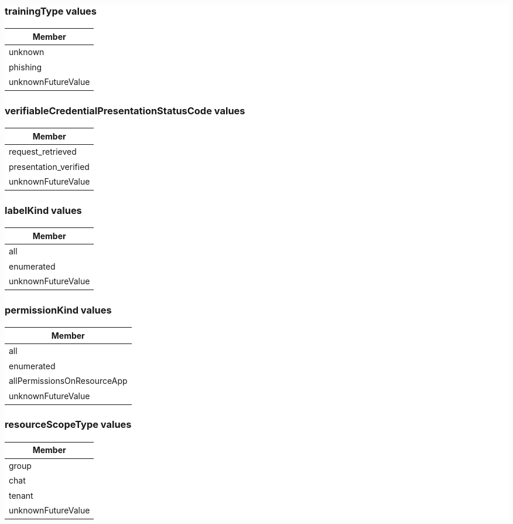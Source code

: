 ### trainingType values

| Member |
| ---- |
| unknown |
| phishing |
| unknownFutureValue |

### verifiableCredentialPresentationStatusCode values

| Member |
| --------------------- |
| request_retrieved |
| presentation_verified |
| unknownFutureValue |

### labelKind values

| Member |
| ---- |
| all |
| enumerated |
| unknownFutureValue |

### permissionKind values

| Member |
| ---- |
| all |
| enumerated |
| allPermissionsOnResourceApp |
| unknownFutureValue |

### resourceScopeType values

| Member |
| ---- |
| group |
| chat |
| tenant |
| unknownFutureValue |
